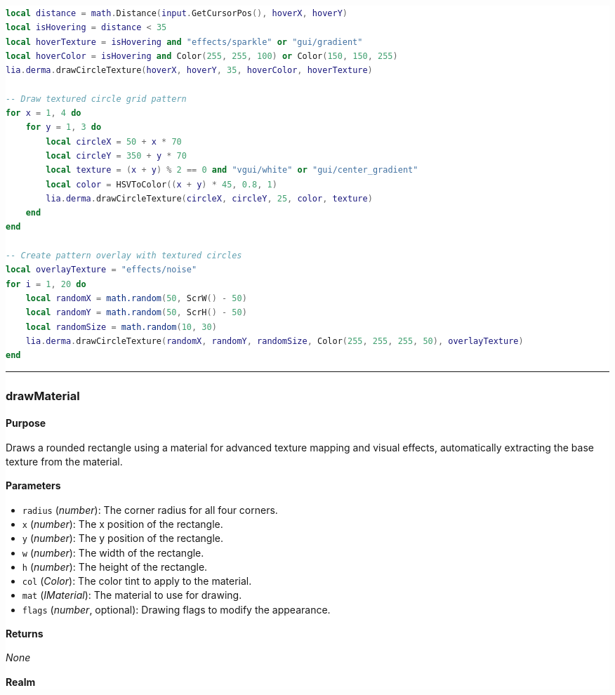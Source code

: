 ```lua
local distance = math.Distance(input.GetCursorPos(), hoverX, hoverY)
local isHovering = distance < 35
local hoverTexture = isHovering and "effects/sparkle" or "gui/gradient"
local hoverColor = isHovering and Color(255, 255, 100) or Color(150, 150, 255)
lia.derma.drawCircleTexture(hoverX, hoverY, 35, hoverColor, hoverTexture)

-- Draw textured circle grid pattern
for x = 1, 4 do
    for y = 1, 3 do
        local circleX = 50 + x * 70
        local circleY = 350 + y * 70
        local texture = (x + y) % 2 == 0 and "vgui/white" or "gui/center_gradient"
        local color = HSVToColor((x + y) * 45, 0.8, 1)
        lia.derma.drawCircleTexture(circleX, circleY, 25, color, texture)
    end
end

-- Create pattern overlay with textured circles
local overlayTexture = "effects/noise"
for i = 1, 20 do
    local randomX = math.random(50, ScrW() - 50)
    local randomY = math.random(50, ScrH() - 50)
    local randomSize = math.random(10, 30)
    lia.derma.drawCircleTexture(randomX, randomY, randomSize, Color(255, 255, 255, 50), overlayTexture)
end
```

---

### drawMaterial

**Purpose**

Draws a rounded rectangle using a material for advanced texture mapping and visual effects, automatically extracting the base texture from the material.

**Parameters**

* `radius` (*number*): The corner radius for all four corners.
* `x` (*number*): The x position of the rectangle.
* `y` (*number*): The y position of the rectangle.
* `w` (*number*): The width of the rectangle.
* `h` (*number*): The height of the rectangle.
* `col` (*Color*): The color tint to apply to the material.
* `mat` (*IMaterial*): The material to use for drawing.
* `flags` (*number*, optional): Drawing flags to modify the appearance.

**Returns**

*None*

**Realm**
